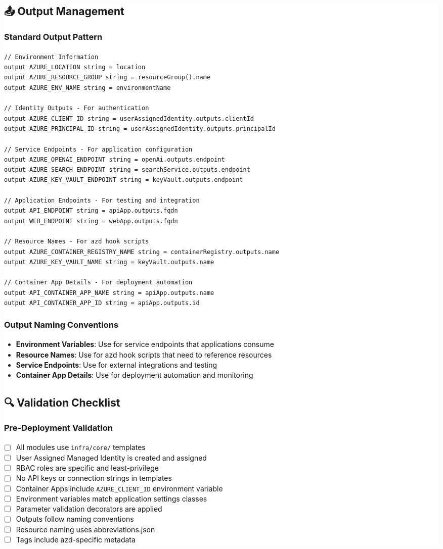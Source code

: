 ## 📤 Output Management

### Standard Output Pattern

```bicep
// Environment Information
output AZURE_LOCATION string = location
output AZURE_RESOURCE_GROUP string = resourceGroup().name
output AZURE_ENV_NAME string = environmentName

// Identity Outputs - For authentication
output AZURE_CLIENT_ID string = userAssignedIdentity.outputs.clientId
output AZURE_PRINCIPAL_ID string = userAssignedIdentity.outputs.principalId

// Service Endpoints - For application configuration
output AZURE_OPENAI_ENDPOINT string = openAi.outputs.endpoint
output AZURE_SEARCH_ENDPOINT string = searchService.outputs.endpoint
output AZURE_KEY_VAULT_ENDPOINT string = keyVault.outputs.endpoint

// Application Endpoints - For testing and integration
output API_ENDPOINT string = apiApp.outputs.fqdn
output WEB_ENDPOINT string = webApp.outputs.fqdn

// Resource Names - For azd hook scripts
output AZURE_CONTAINER_REGISTRY_NAME string = containerRegistry.outputs.name
output AZURE_KEY_VAULT_NAME string = keyVault.outputs.name

// Container App Details - For deployment automation
output API_CONTAINER_APP_NAME string = apiApp.outputs.name
output API_CONTAINER_APP_ID string = apiApp.outputs.id
```

### Output Naming Conventions

- **Environment Variables**: Use for service endpoints that applications consume
- **Resource Names**: Use for azd hook scripts that need to reference resources
- **Service Endpoints**: Use for external integrations and testing
- **Container App Details**: Use for deployment automation and monitoring

## 🔍 Validation Checklist

### Pre-Deployment Validation

- [ ] All modules use `infra/core/` templates
- [ ] User Assigned Managed Identity is created and assigned
- [ ] RBAC roles are specific and least-privilege
- [ ] No API keys or connection strings in templates
- [ ] Container Apps include `AZURE_CLIENT_ID` environment variable
- [ ] Environment variables match application settings classes
- [ ] Parameter validation decorators are applied
- [ ] Outputs follow naming conventions
- [ ] Resource naming uses abbreviations.json
- [ ] Tags include azd-specific metadata
